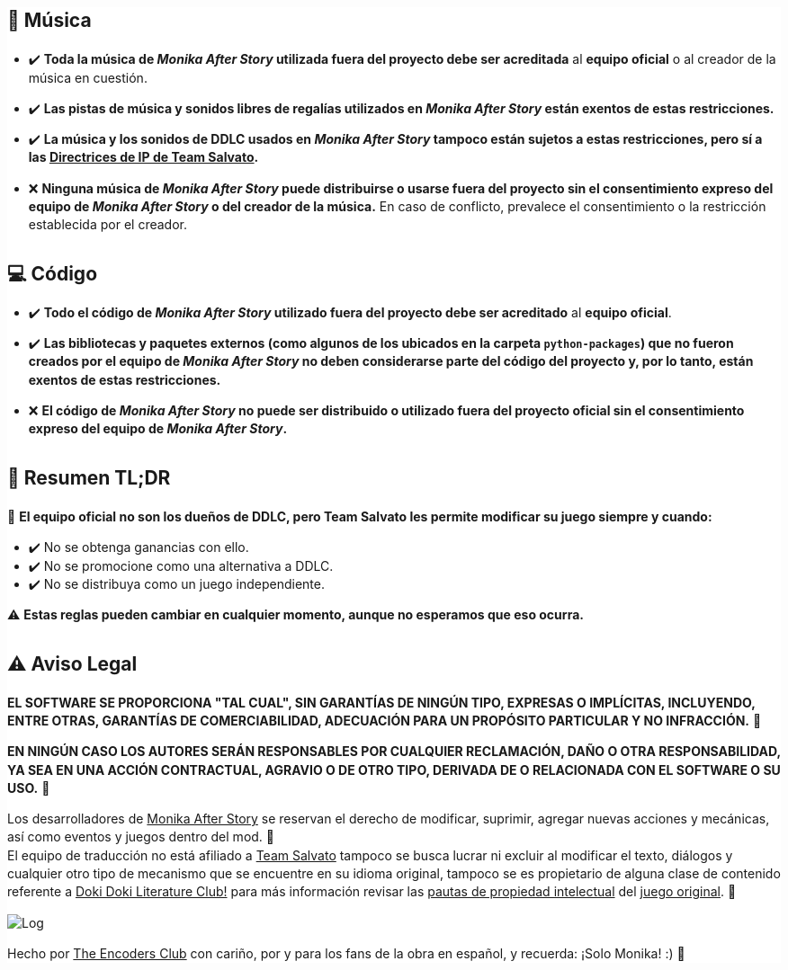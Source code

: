 
## 🎵 Música  
* ✔️ **Toda la música de *Monika After Story* utilizada fuera del proyecto debe ser acreditada** al **equipo oficial** o al creador de la música en cuestión.  
  
* ✔️ **Las pistas de música y sonidos libres de regalías utilizados en *Monika After Story* están exentos de estas restricciones.**  

* ✔️ **La música y los sonidos de DDLC usados en *Monika After Story* tampoco están sujetos a estas restricciones, pero sí a las [Directrices de IP de Team Salvato](http://teamsalvato.com/ip-guidelines/).**

* ❌ **Ninguna música de *Monika After Story* puede distribuirse o usarse fuera del proyecto sin el consentimiento expreso del equipo de *Monika After Story* o del creador de la música.** En caso de conflicto, prevalece el consentimiento o la restricción establecida por el creador. 


## 💻 Código  
* ✔️ **Todo el código de *Monika After Story* utilizado fuera del proyecto debe ser acreditado** al **equipo oficial**.

 * ✔️ **Las bibliotecas y paquetes externos (como algunos de los ubicados en la carpeta `python-packages`) que **no** fueron creados por el equipo de *Monika After Story* no deben considerarse parte del código del proyecto y, por lo tanto, están exentos de estas restricciones.** 

* ❌ **El código de *Monika After Story* no puede ser distribuido o utilizado fuera del proyecto oficial sin el consentimiento expreso del equipo de *Monika After Story*.**    
  
## 🔎 Resumen TL;DR  
📌 **El equipo oficial no son los dueños de DDLC, pero Team Salvato les permite modificar su juego siempre y cuando:**  
* ✔️ No se obtenga ganancias con ello.  
* ✔️ No se promocione como una alternativa a DDLC.  
* ✔️ No se distribuya como un juego independiente.  

⚠️ **Estas reglas pueden cambiar en cualquier momento, aunque no esperamos que eso ocurra.**  
  

## ⚠️ Aviso Legal  
**EL SOFTWARE SE PROPORCIONA "TAL CUAL", SIN GARANTÍAS DE NINGÚN TIPO, EXPRESAS O IMPLÍCITAS, INCLUYENDO, ENTRE OTRAS, GARANTÍAS DE COMERCIABILIDAD, ADECUACIÓN PARA UN PROPÓSITO PARTICULAR Y NO INFRACCIÓN.** 🛑   

**EN NINGÚN CASO LOS AUTORES SERÁN RESPONSABLES POR CUALQUIER RECLAMACIÓN, DAÑO O OTRA RESPONSABILIDAD, YA SEA EN UNA ACCIÓN CONTRACTUAL, AGRAVIO O DE OTRO TIPO, DERIVADA DE O RELACIONADA CON EL SOFTWARE O SU USO.** 📌 

Los desarrolladores de [Monika After Story](https://www.monikaafterstory.com/) se reservan el derecho de modificar, suprimir, agregar nuevas acciones y mecánicas, así como eventos y juegos dentro del mod. 📑  
El equipo de traducción no está afiliado a [Team Salvato](https://teamsalvato.com/) tampoco se busca lucrar ni excluir al modificar el texto, diálogos y cualquier otro tipo de mecanismo que se encuentre en su idioma original, tampoco se es propietario de alguna clase de contenido referente a [Doki Doki Literature Club!](https://www.ddlc.moe) para más información revisar las [pautas de propiedad intelectual](https://github.com/Monika-After-Story/MonikaModDev/wiki/License-and-Team-Salvato-Guidelines) del [juego original](https://ddlc.moe/). 🧠  

![Log](https://github.com/Slytharbez/Monika-After-Story-ES/blob/main/Assets/Readme/Log.png)

Hecho por [The Encoders Club](https://github.com/Slytharbez/Monika-After-Story-ES/graphs/contributors) con cariño, por y para los fans de la obra en español, y recuerda: ¡Solo Monika! :) 💚

